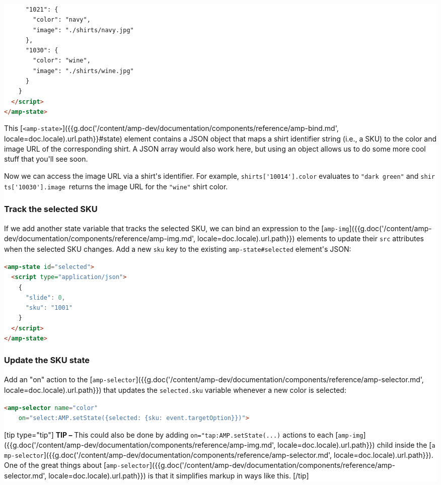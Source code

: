 ```html
      "1021": {
        "color": "navy",
        "image": "./shirts/navy.jpg"
      },
      "1030": {
        "color": "wine",
        "image": "./shirts/wine.jpg"
      }
    }
  </script>
</amp-state>
```

This [`<amp-state>`]({{g.doc('/content/amp-dev/documentation/components/reference/amp-bind.md', locale=doc.locale).url.path}}#state) element contains a JSON object that maps a shirt identifier string (i.e., a SKU) to the color and image URL of the corresponding shirt. A JSON array would also work here, but using an object allows us to do some more cool stuff that you'll see soon.

Now we can access the image URL via a shirt's identifier. For example, `shirts['10014'].color` evaluates to `"dark green"` and `shirts['10030'].image `returns the image URL for the `"wine"` shirt color.

### Track the selected SKU

If we add another state variable that tracks the selected SKU, we can bind an expression to the [`amp-img`]({{g.doc('/content/amp-dev/documentation/components/reference/amp-img.md', locale=doc.locale).url.path}}) elements to update their `src` attributes when the selected SKU changes. Add a new `sku` key to the existing `amp-state#selected` element's JSON:

```html
<amp-state id="selected">
  <script type="application/json">
    {
      "slide": 0,
      "sku": "1001"
    }
  </script>
</amp-state>
```

### Update the SKU state

Add an "on" action to the [`amp-selector`]({{g.doc('/content/amp-dev/documentation/components/reference/amp-selector.md', locale=doc.locale).url.path}}) that updates the `selected.sku` variable whenever a new color is selected:

```html
<amp-selector name="color"
    on="select:AMP.setState({selected: {sku: event.targetOption}})">
```

[tip type="tip"]
**TIP –** This could also be done by adding `on="tap:AMP.setState(...)` actions to each [`amp-img`]({{g.doc('/content/amp-dev/documentation/components/reference/amp-img.md', locale=doc.locale).url.path}}) child inside the [`amp-selector`]({{g.doc('/content/amp-dev/documentation/components/reference/amp-selector.md', locale=doc.locale).url.path}}). One of the great things about [`amp-selector`]({{g.doc('/content/amp-dev/documentation/components/reference/amp-selector.md', locale=doc.locale).url.path}}) is that it simplifies markup in ways like this.
[/tip]
